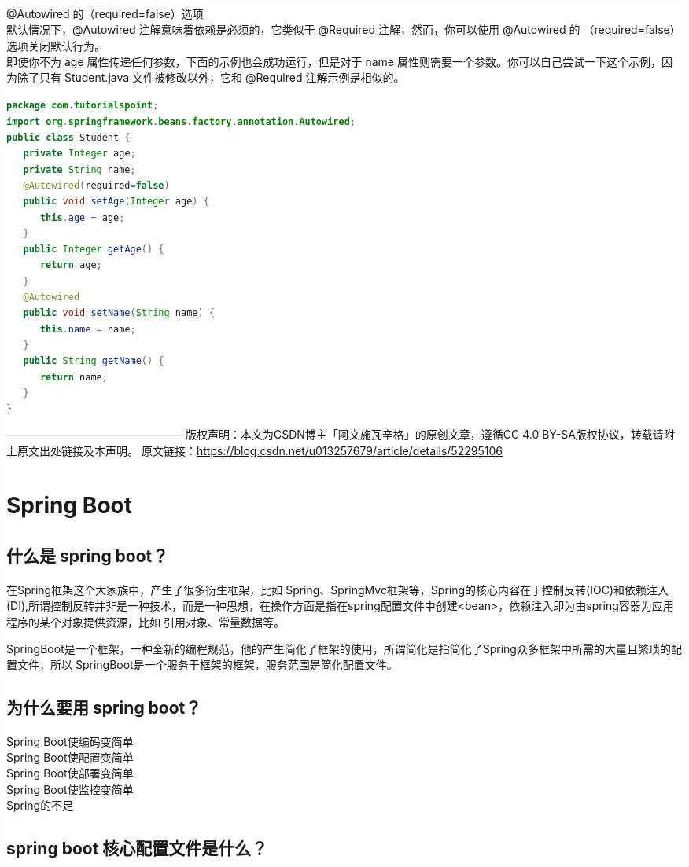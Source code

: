 @Autowired 的（required=false）选项  
默认情况下，@Autowired 注解意味着依赖是必须的，它类似于 @Required 注解，然而，你可以使用 @Autowired 的 （required=false） 选项关闭默认行为。  
即使你不为 age 属性传递任何参数，下面的示例也会成功运行，但是对于 name 属性则需要一个参数。你可以自己尝试一下这个示例，因为除了只有 Student.java 文件被修改以外，它和 @Required 注解示例是相似的。  

```java
package com.tutorialspoint;
import org.springframework.beans.factory.annotation.Autowired;
public class Student {
   private Integer age;
   private String name;
   @Autowired(required=false)
   public void setAge(Integer age) {
      this.age = age;
   }  
   public Integer getAge() {
      return age;
   }
   @Autowired
   public void setName(String name) {
      this.name = name;
   }   
   public String getName() {
      return name;
   }
}
```

————————————————
版权声明：本文为CSDN博主「阿文施瓦辛格」的原创文章，遵循CC 4.0 BY-SA版权协议，转载请附上原文出处链接及本声明。
原文链接：https://blog.csdn.net/u013257679/article/details/52295106

# Spring Boot

## 什么是 spring boot？

在Spring框架这个大家族中，产生了很多衍生框架，比如 Spring、SpringMvc框架等，Spring的核心内容在于控制反转(IOC)和依赖注入(DI),所谓控制反转并非是一种技术，而是一种思想，在操作方面是指在spring配置文件中创建\<bean>，依赖注入即为由spring容器为应用程序的某个对象提供资源，比如 引用对象、常量数据等。  

SpringBoot是一个框架，一种全新的编程规范，他的产生简化了框架的使用，所谓简化是指简化了Spring众多框架中所需的大量且繁琐的配置文件，所以 SpringBoot是一个服务于框架的框架，服务范围是简化配置文件。  

## 为什么要用 spring boot？

Spring Boot使编码变简单  
Spring Boot使配置变简单  
Spring Boot使部署变简单  
Spring Boot使监控变简单  
Spring的不足  

## spring boot 核心配置文件是什么？
